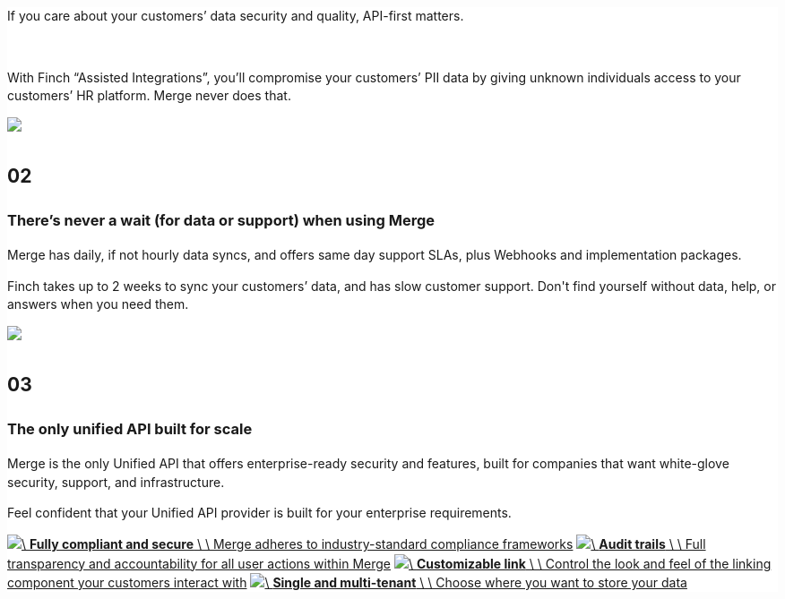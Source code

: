 If you care about your customers’ data security and quality, API-first matters.

‍

With Finch “Assisted Integrations”, you’ll compromise your customers’ PII data by giving unknown individuals access to your customers’ HR platform. Merge never does that.

![](https://cdn.prod.website-files.com/624b192df0b0151225c10026/67b72d4ba6e13e25db101c88_finch-1.svg)

## 02

### There’s never a wait (for data or support) when using Merge

Merge has daily, if not hourly data syncs, and offers same day support SLAs, plus Webhooks and implementation packages.

Finch takes up to 2 weeks to sync your customers’ data, and has slow customer support. Don't find yourself without data, help, or answers when you need them.

![](https://cdn.prod.website-files.com/624b192df0b0151225c10026/67b72e6efbebf0c587f2e70b_finch-2.svg)

## 03

### The only unified API built for scale

Merge is the only Unified API that offers enterprise-ready security and features, built for companies that want white-glove security, support, and infrastructure.

Feel confident that your Unified API provider is built for your enterprise requirements.

[![](https://cdn.prod.website-files.com/624b192df0b0151225c10026/67b732695d3059c87b576ae7_easy%20onboarding.svg)\\
**Fully compliant and secure** \\
\\
Merge adheres to industry-standard compliance frameworks](https://merge.dev/security) [![](https://cdn.prod.website-files.com/624b192df0b0151225c10026/67b732694f1f73e0155c454e_easy%20onboarding%20(1).svg)\\
**Audit trails** \\
\\
Full transparency and accountability for all user actions within Merge](https://help.merge.dev/en/articles/8813877-merge-audit-trail-enhancing-security-compliance) [![](https://cdn.prod.website-files.com/624b192df0b0151225c10026/67b7326afb6e6c908c7864da_easy%20onboarding%20(2).svg)\\
**Customizable link** \\
\\
Control the look and feel of the linking component your customers interact with](https://docs.merge.dev/get-started/link/) [![](https://cdn.prod.website-files.com/624b192df0b0151225c10026/67b73269f3f21ee5a36ac8b6_easy%20onboarding%20(3).svg)\\
**Single and multi-tenant** \\
\\
Choose where you want to store your data](https://www.merge.dev/blog/announcing-single-tenancy-at-merge)

